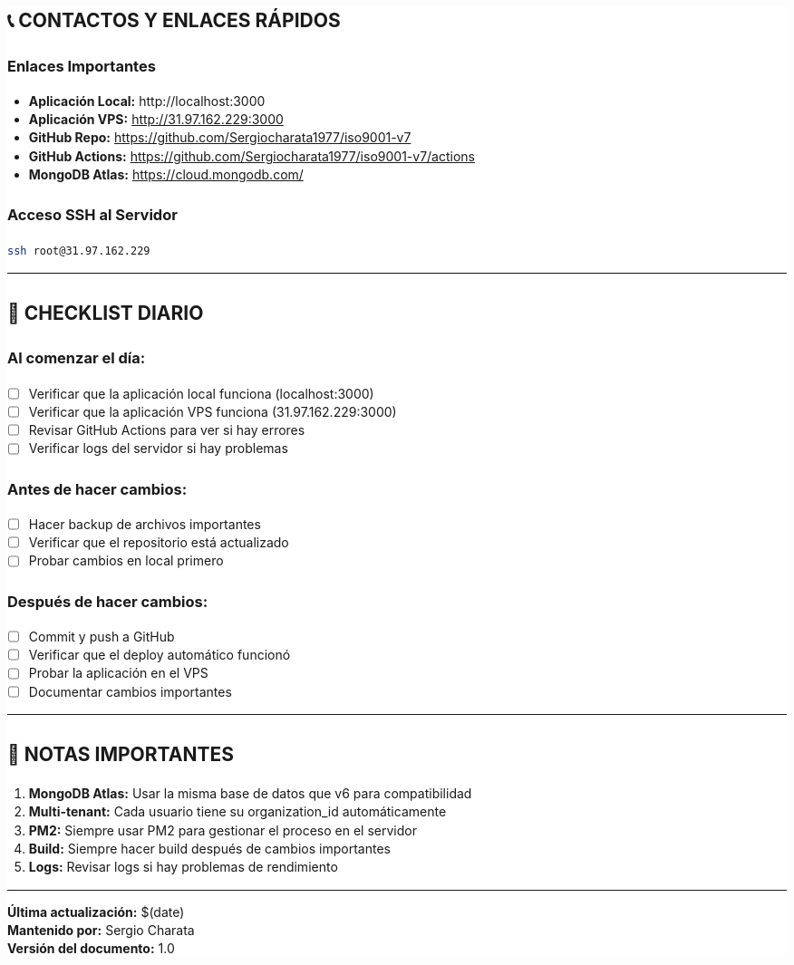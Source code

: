 ## 📞 **CONTACTOS Y ENLACES RÁPIDOS**

### **Enlaces Importantes**
- **Aplicación Local:** http://localhost:3000
- **Aplicación VPS:** http://31.97.162.229:3000
- **GitHub Repo:** https://github.com/Sergiocharata1977/iso9001-v7
- **GitHub Actions:** https://github.com/Sergiocharata1977/iso9001-v7/actions
- **MongoDB Atlas:** https://cloud.mongodb.com/

### **Acceso SSH al Servidor**
```bash
ssh root@31.97.162.229
```

---

## 🎯 **CHECKLIST DIARIO**

### **Al comenzar el día:**
- [ ] Verificar que la aplicación local funciona (localhost:3000)
- [ ] Verificar que la aplicación VPS funciona (31.97.162.229:3000)
- [ ] Revisar GitHub Actions para ver si hay errores
- [ ] Verificar logs del servidor si hay problemas

### **Antes de hacer cambios:**
- [ ] Hacer backup de archivos importantes
- [ ] Verificar que el repositorio está actualizado
- [ ] Probar cambios en local primero

### **Después de hacer cambios:**
- [ ] Commit y push a GitHub
- [ ] Verificar que el deploy automático funcionó
- [ ] Probar la aplicación en el VPS
- [ ] Documentar cambios importantes

---

## 📝 **NOTAS IMPORTANTES**

1. **MongoDB Atlas:** Usar la misma base de datos que v6 para compatibilidad
2. **Multi-tenant:** Cada usuario tiene su organization_id automáticamente
3. **PM2:** Siempre usar PM2 para gestionar el proceso en el servidor
4. **Build:** Siempre hacer build después de cambios importantes
5. **Logs:** Revisar logs si hay problemas de rendimiento

---

**Última actualización:** $(date)  
**Mantenido por:** Sergio Charata  
**Versión del documento:** 1.0
